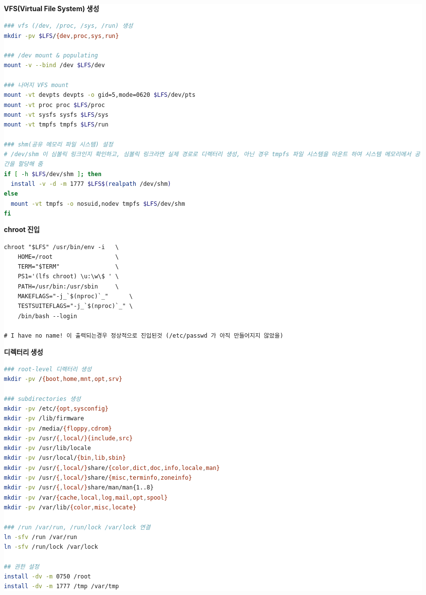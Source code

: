 **VFS(Virtual File System) 생성**

```bash
### vfs (/dev, /proc, /sys, /run) 생성
mkdir -pv $LFS/{dev,proc,sys,run}

### /dev mount & populating
mount -v --bind /dev $LFS/dev

### 나머지 VFS mount
mount -vt devpts devpts -o gid=5,mode=0620 $LFS/dev/pts
mount -vt proc proc $LFS/proc
mount -vt sysfs sysfs $LFS/sys
mount -vt tmpfs tmpfs $LFS/run

### shm(공유 메모리 파일 시스템) 설정
# /dev/shm 이 심볼릭 링크인지 확인하고, 심볼릭 링크라면 실제 경로로 디렉터리 생성, 아닌 경우 tmpfs 파일 시스템을 마운트 하여 시스템 메모리에서 공간을 할당해 줌
if [ -h $LFS/dev/shm ]; then
  install -v -d -m 1777 $LFS$(realpath /dev/shm)
else
  mount -vt tmpfs -o nosuid,nodev tmpfs $LFS/dev/shm
fi
```

**chroot 진입**

```
chroot "$LFS" /usr/bin/env -i   \
    HOME=/root                  \
    TERM="$TERM"                \
    PS1='(lfs chroot) \u:\w\$ ' \
    PATH=/usr/bin:/usr/sbin     \
    MAKEFLAGS="-j_`$(nproc)`_"      \
    TESTSUITEFLAGS="-j_`$(nproc)`_" \
    /bin/bash --login

# I have no name! 이 출력되는경우 정상적으로 진입된것 (/etc/passwd 가 아직 만들어지지 않았을)
```

**디렉터리 생성**

``` bash
### root-level 디렉터리 생성
mkdir -pv /{boot,home,mnt,opt,srv}

### subdirectories 생성
mkdir -pv /etc/{opt,sysconfig}
mkdir -pv /lib/firmware
mkdir -pv /media/{floppy,cdrom}
mkdir -pv /usr/{,local/}{include,src}
mkdir -pv /usr/lib/locale
mkdir -pv /usr/local/{bin,lib,sbin}
mkdir -pv /usr/{,local/}share/{color,dict,doc,info,locale,man}
mkdir -pv /usr/{,local/}share/{misc,terminfo,zoneinfo}
mkdir -pv /usr/{,local/}share/man/man{1..8}
mkdir -pv /var/{cache,local,log,mail,opt,spool}
mkdir -pv /var/lib/{color,misc,locate}

### /run /var/run, /run/lock /var/lock 연결
ln -sfv /run /var/run
ln -sfv /run/lock /var/lock

## 권한 설정
install -dv -m 0750 /root
install -dv -m 1777 /tmp /var/tmp
```
